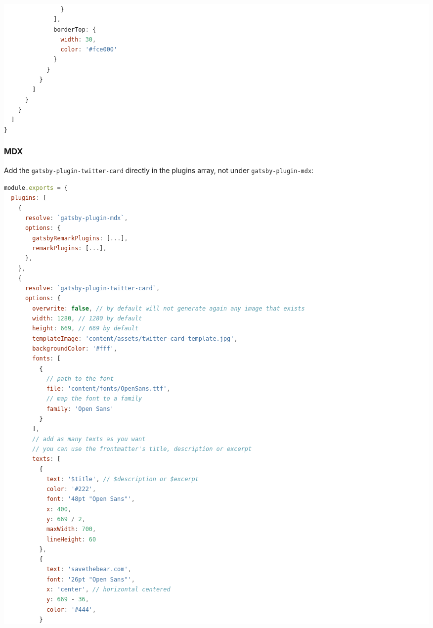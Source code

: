 ```js
                }
              ],
              borderTop: {
                width: 30,
                color: '#fce000'
              }
            }
          }
        ]
      }
    }
  ]
}
```

### MDX
Add the `gatsby-plugin-twitter-card` directly in the plugins array, not under `gatsby-plugin-mdx`:

```js
module.exports = { 
  plugins: [  
    {
      resolve: `gatsby-plugin-mdx`,
      options: {
        gatsbyRemarkPlugins: [...],
        remarkPlugins: [...],
      },
    },
    {
      resolve: `gatsby-plugin-twitter-card`,
      options: {
        overwrite: false, // by default will not generate again any image that exists
        width: 1280, // 1280 by default
        height: 669, // 669 by default
        templateImage: 'content/assets/twitter-card-template.jpg',
        backgroundColor: '#fff',
        fonts: [
          {
            // path to the font   
            file: 'content/fonts/OpenSans.ttf', 
            // map the font to a family
            family: 'Open Sans'
          }
        ],
        // add as many texts as you want
        // you can use the frontmatter's title, description or excerpt
        texts: [
          {
            text: '$title', // $description or $excerpt
            color: '#222',
            font: '48pt "Open Sans"',
            x: 400,
            y: 669 / 2,
            maxWidth: 700,
            lineHeight: 60
          },
          {
            text: 'savethebear.com',
            font: '26pt "Open Sans"',
            x: 'center', // horizontal centered
            y: 669 - 36,
            color: '#444',
          }
```